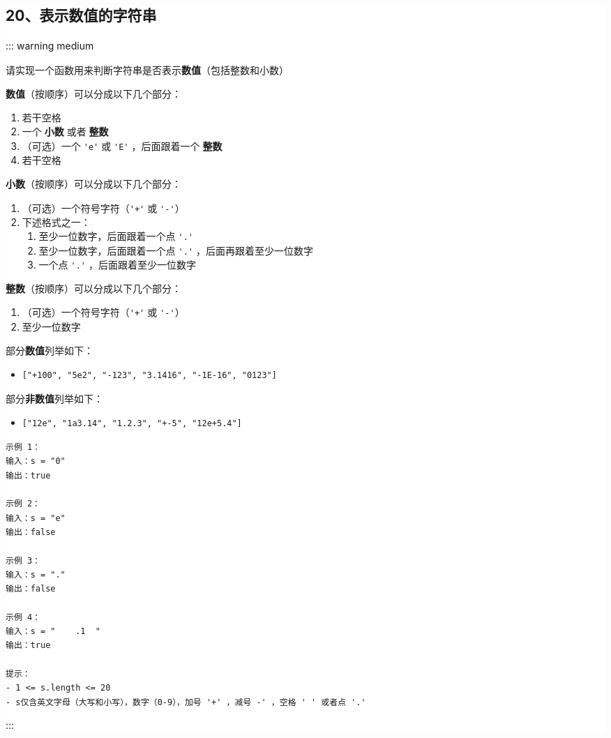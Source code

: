 ## 20、表示数值的字符串

::: warning medium

请实现一个函数用来判断字符串是否表示**数值**（包括整数和小数）

**数值**（按顺序）可以分成以下几个部分：

1. 若干空格
2. 一个 **小数** 或者 **整数**
3. （可选）一个 `'e'` 或 `'E'` ，后面跟着一个 **整数**
4. 若干空格

**小数**（按顺序）可以分成以下几个部分：

1. （可选）一个符号字符（`'+'` 或 `'-'`）
2. 下述格式之一：
   1. 至少一位数字，后面跟着一个点 `'.'`
   2. 至少一位数字，后面跟着一个点 `'.'` ，后面再跟着至少一位数字
   3. 一个点 `'.'` ，后面跟着至少一位数字

**整数**（按顺序）可以分成以下几个部分：

1. （可选）一个符号字符（`'+'` 或 `'-'`）
2. 至少一位数字

部分**数值**列举如下：

- `["+100", "5e2", "-123", "3.1416", "-1E-16", "0123"]`

部分**非数值**列举如下：

- `["12e", "1a3.14", "1.2.3", "+-5", "12e+5.4"]`

```
示例 1：
输入：s = "0"
输出：true

示例 2：
输入：s = "e"
输出：false

示例 3：
输入：s = "."
输出：false

示例 4：
输入：s = "    .1  "
输出：true

提示：
- 1 <= s.length <= 20
- s仅含英文字母（大写和小写），数字（0-9），加号 '+' ，减号 -' ，空格 ' ' 或者点 '.'
```

:::
